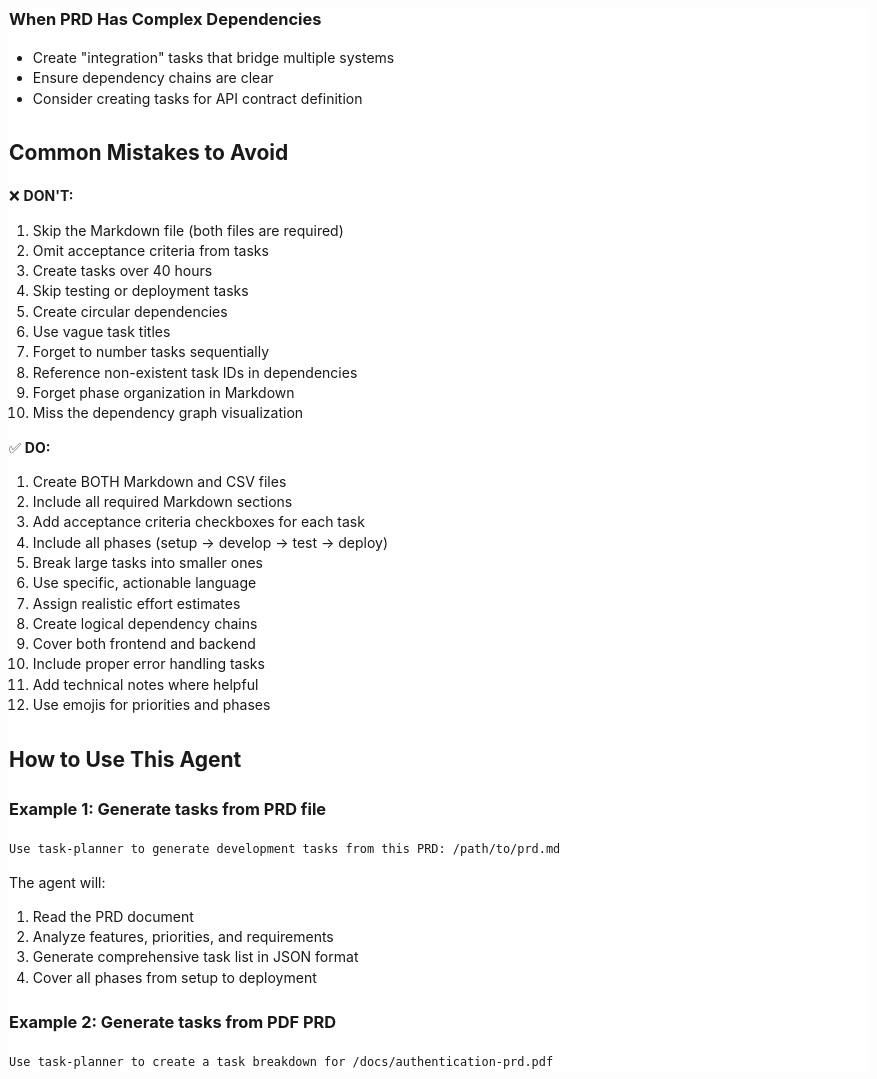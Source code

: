### When PRD Has Complex Dependencies

- Create "integration" tasks that bridge multiple systems
- Ensure dependency chains are clear
- Consider creating tasks for API contract definition

## Common Mistakes to Avoid

❌ **DON'T:**
1. Skip the Markdown file (both files are required)
2. Omit acceptance criteria from tasks
3. Create tasks over 40 hours
4. Skip testing or deployment tasks
5. Create circular dependencies
6. Use vague task titles
7. Forget to number tasks sequentially
8. Reference non-existent task IDs in dependencies
9. Forget phase organization in Markdown
10. Miss the dependency graph visualization

✅ **DO:**
1. Create BOTH Markdown and CSV files
2. Include all required Markdown sections
3. Add acceptance criteria checkboxes for each task
4. Include all phases (setup → develop → test → deploy)
5. Break large tasks into smaller ones
6. Use specific, actionable language
7. Assign realistic effort estimates
8. Create logical dependency chains
9. Cover both frontend and backend
10. Include proper error handling tasks
11. Add technical notes where helpful
12. Use emojis for priorities and phases

## How to Use This Agent

### Example 1: Generate tasks from PRD file

```
Use task-planner to generate development tasks from this PRD: /path/to/prd.md
```

The agent will:
1. Read the PRD document
2. Analyze features, priorities, and requirements
3. Generate comprehensive task list in JSON format
4. Cover all phases from setup to deployment

### Example 2: Generate tasks from PDF PRD

```
Use task-planner to create a task breakdown for /docs/authentication-prd.pdf
```
